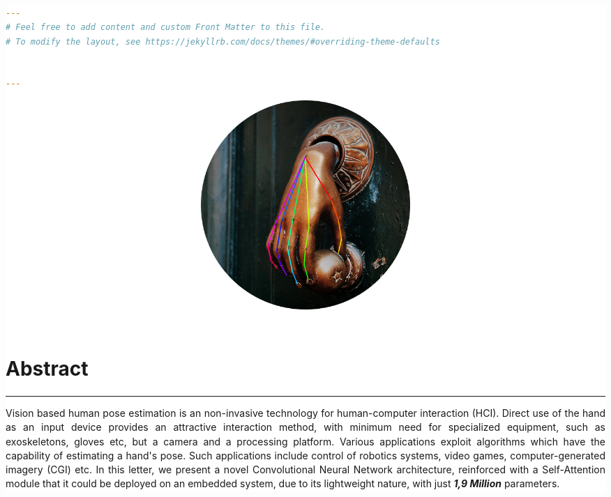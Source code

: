 ```yaml
---
# Feel free to add content and custom Front Matter to this file.
# To modify the layout, see https://jekyllrb.com/docs/themes/#overriding-theme-defaults


---
```




<center><img src="files/hand.png" class="centerImage" height="300" width="300"  />
</center>
<br />


# Abstract
---

<div style="text-align: justify">
 Vision based human pose estimation is an non-invasive technology for human-computer interaction (HCI). Direct use of the hand as an input device provides an attractive interaction method, with minimum need for specialized equipment, such as exoskeletons, gloves etc, but a camera and a processing platform. Various applications exploit algorithms which have the capability of estimating a hand's pose. Such applications include control of robotics systems, video games, computer-generated imagery (CGI) etc. In this letter, we present a novel Convolutional Neural Network architecture, reinforced with a Self-Attention module that it could be deployed on an embedded system, due to its lightweight nature, with just <B><i>1,9 Million</i></B> parameters.
 </div>
